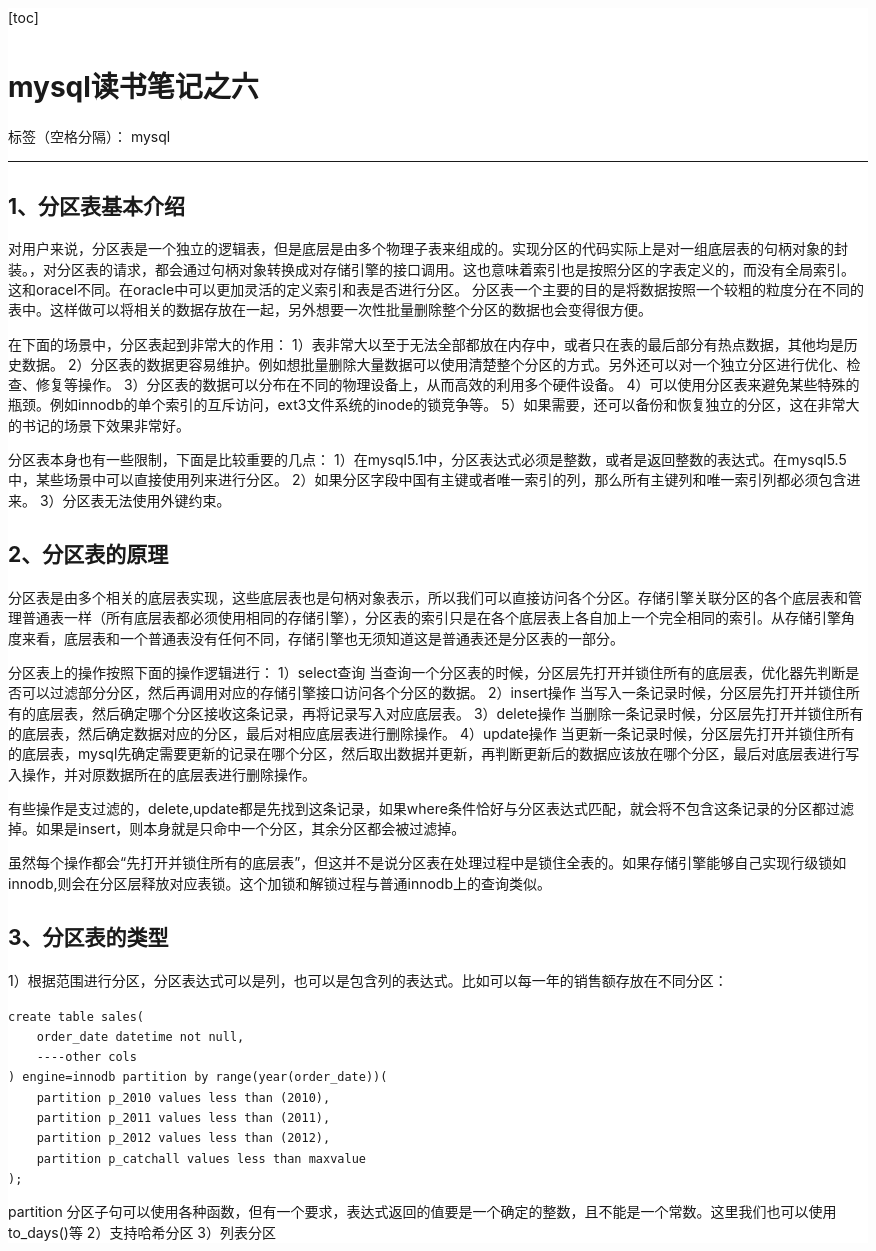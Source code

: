 ﻿[toc]
# mysql读书笔记之六

标签（空格分隔）： mysql

---

## 1、分区表基本介绍
对用户来说，分区表是一个独立的逻辑表，但是底层是由多个物理子表来组成的。实现分区的代码实际上是对一组底层表的句柄对象的封装。，对分区表的请求，都会通过句柄对象转换成对存储引擎的接口调用。这也意味着索引也是按照分区的字表定义的，而没有全局索引。
这和oracel不同。在oracle中可以更加灵活的定义索引和表是否进行分区。
分区表一个主要的目的是将数据按照一个较粗的粒度分在不同的表中。这样做可以将相关的数据存放在一起，另外想要一次性批量删除整个分区的数据也会变得很方便。

在下面的场景中，分区表起到非常大的作用：
1）表非常大以至于无法全部都放在内存中，或者只在表的最后部分有热点数据，其他均是历史数据。
2）分区表的数据更容易维护。例如想批量删除大量数据可以使用清楚整个分区的方式。另外还可以对一个独立分区进行优化、检查、修复等操作。
3）分区表的数据可以分布在不同的物理设备上，从而高效的利用多个硬件设备。
4）可以使用分区表来避免某些特殊的瓶颈。例如innodb的单个索引的互斥访问，ext3文件系统的inode的锁竞争等。
5）如果需要，还可以备份和恢复独立的分区，这在非常大的书记的场景下效果非常好。


分区表本身也有一些限制，下面是比较重要的几点：
1）在mysql5.1中，分区表达式必须是整数，或者是返回整数的表达式。在mysql5.5中，某些场景中可以直接使用列来进行分区。
2）如果分区字段中国有主键或者唯一索引的列，那么所有主键列和唯一索引列都必须包含进来。
3）分区表无法使用外键约束。

## 2、分区表的原理
分区表是由多个相关的底层表实现，这些底层表也是句柄对象表示，所以我们可以直接访问各个分区。存储引擎关联分区的各个底层表和管理普通表一样（所有底层表都必须使用相同的存储引擎），分区表的索引只是在各个底层表上各自加上一个完全相同的索引。从存储引擎角度来看，底层表和一个普通表没有任何不同，存储引擎也无须知道这是普通表还是分区表的一部分。

分区表上的操作按照下面的操作逻辑进行：
1）select查询
当查询一个分区表的时候，分区层先打开并锁住所有的底层表，优化器先判断是否可以过滤部分分区，然后再调用对应的存储引擎接口访问各个分区的数据。
2）insert操作
当写入一条记录时候，分区层先打开并锁住所有的底层表，然后确定哪个分区接收这条记录，再将记录写入对应底层表。
3）delete操作
当删除一条记录时候，分区层先打开并锁住所有的底层表，然后确定数据对应的分区，最后对相应底层表进行删除操作。
4）update操作
当更新一条记录时候，分区层先打开并锁住所有的底层表，mysql先确定需要更新的记录在哪个分区，然后取出数据并更新，再判断更新后的数据应该放在哪个分区，最后对底层表进行写入操作，并对原数据所在的底层表进行删除操作。


有些操作是支过滤的，delete,update都是先找到这条记录，如果where条件恰好与分区表达式匹配，就会将不包含这条记录的分区都过滤掉。如果是insert，则本身就是只命中一个分区，其余分区都会被过滤掉。

虽然每个操作都会“先打开并锁住所有的底层表”，但这并不是说分区表在处理过程中是锁住全表的。如果存储引擎能够自己实现行级锁如innodb,则会在分区层释放对应表锁。这个加锁和解锁过程与普通innodb上的查询类似。

## 3、分区表的类型
1）根据范围进行分区，分区表达式可以是列，也可以是包含列的表达式。比如可以每一年的销售额存放在不同分区：
```
create table sales(
	order_date datetime not null,
	----other cols
) engine=innodb partition by range(year(order_date))(
	partition p_2010 values less than (2010),
	partition p_2011 values less than (2011),
	partition p_2012 values less than (2012),
	partition p_catchall values less than maxvalue
);
```
partition 分区子句可以使用各种函数，但有一个要求，表达式返回的值要是一个确定的整数，且不能是一个常数。这里我们也可以使用to_days()等
2）支持哈希分区
3）列表分区